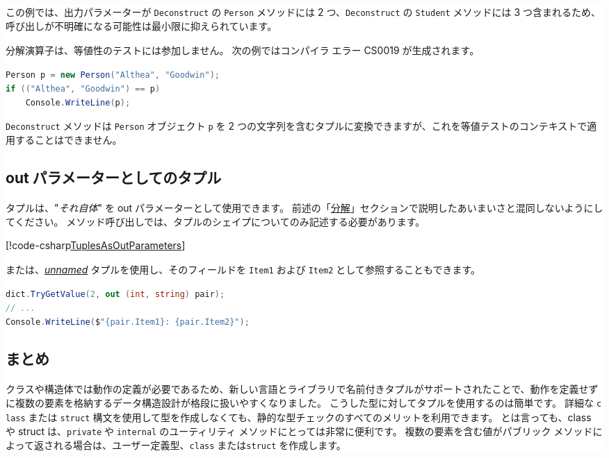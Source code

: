 この例では、出力パラメーターが `Deconstruct` の `Person` メソッドには 2 つ、`Deconstruct` の `Student` メソッドには 3 つ含まれるため、呼び出しが不明確になる可能性は最小限に抑えられています。

分解演算子は、等値性のテストには参加しません。 次の例ではコンパイラ エラー CS0019 が生成されます。

```csharp
Person p = new Person("Althea", "Goodwin");
if (("Althea", "Goodwin") == p)
    Console.WriteLine(p);
```

`Deconstruct` メソッドは `Person` オブジェクト `p` を 2 つの文字列を含むタプルに変換できますが、これを等値テストのコンテキストで適用することはできません。

## <a name="tuples-as-out-parameters"></a>out パラメーターとしてのタプル

タプルは、"*それ自体*" を out パラメーターとして使用できます。 前述の「[分解](#deconstruction)」セクションで説明したあいまいさと混同しないようにしてください。 メソッド呼び出しでは、タプルのシェイプについてのみ記述する必要があります。

[!code-csharp[TuplesAsOutParameters](~/samples/snippets/csharp/tuples/program.cs#01_TupleAsOutVariable "Tuples as out parameters")]

または、[_unnamed_](#named-and-unnamed-tuples) タプルを使用し、そのフィールドを `Item1` および `Item2` として参照することもできます。

```csharp
dict.TryGetValue(2, out (int, string) pair);
// ...
Console.WriteLine($"{pair.Item1}: {pair.Item2}");
```

## <a name="conclusion"></a>まとめ

クラスや構造体では動作の定義が必要であるため、新しい言語とライブラリで名前付きタプルがサポートされたことで、動作を定義せずに複数の要素を格納するデータ構造設計が格段に扱いやすくなりました。 こうした型に対してタプルを使用するのは簡単です。 詳細な `class` または `struct` 構文を使用して型を作成しなくても、静的な型チェックのすべてのメリットを利用できます。 とは言っても、class や struct は、`private` や `internal` のユーティリティ メソッドにとっては非常に便利です。 複数の要素を含む値がパブリック メソッドによって返される場合は、ユーザー定義型、`class` または`struct` を作成します。
